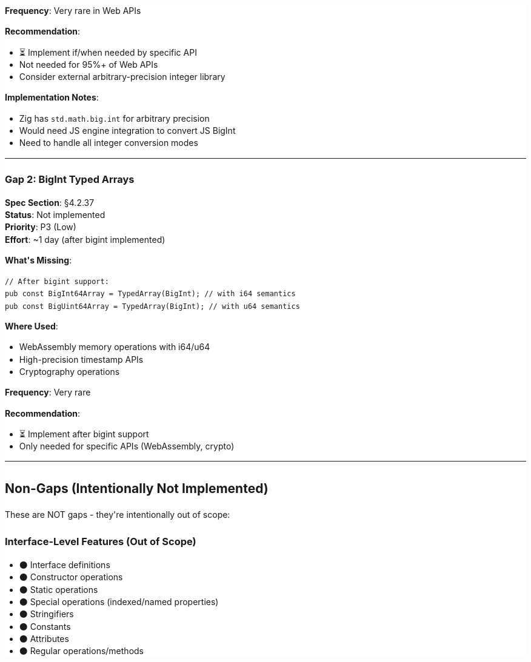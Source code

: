 **Frequency**: Very rare in Web APIs

**Recommendation**: 
- ⏳ Implement if/when needed by specific API
- Not needed for 95%+ of Web APIs
- Consider external arbitrary-precision integer library

**Implementation Notes**:
- Zig has `std.math.big.int` for arbitrary precision
- Would need JS engine integration to convert JS BigInt
- Need to handle all integer conversion modes

---

### Gap 2: BigInt Typed Arrays

**Spec Section**: §4.2.37  
**Status**: Not implemented  
**Priority**: P3 (Low)  
**Effort**: ~1 day (after bigint implemented)  

**What's Missing**:
```zig
// After bigint support:
pub const BigInt64Array = TypedArray(BigInt); // with i64 semantics
pub const BigUint64Array = TypedArray(BigInt); // with u64 semantics
```

**Where Used**:
- WebAssembly memory operations with i64/u64
- High-precision timestamp APIs
- Cryptography operations

**Frequency**: Very rare

**Recommendation**: 
- ⏳ Implement after bigint support
- Only needed for specific APIs (WebAssembly, crypto)

---

## Non-Gaps (Intentionally Not Implemented)

These are NOT gaps - they're intentionally out of scope:

### Interface-Level Features (Out of Scope)
- ⚫ Interface definitions
- ⚫ Constructor operations
- ⚫ Static operations
- ⚫ Special operations (indexed/named properties)
- ⚫ Stringifiers
- ⚫ Constants
- ⚫ Attributes
- ⚫ Regular operations/methods
